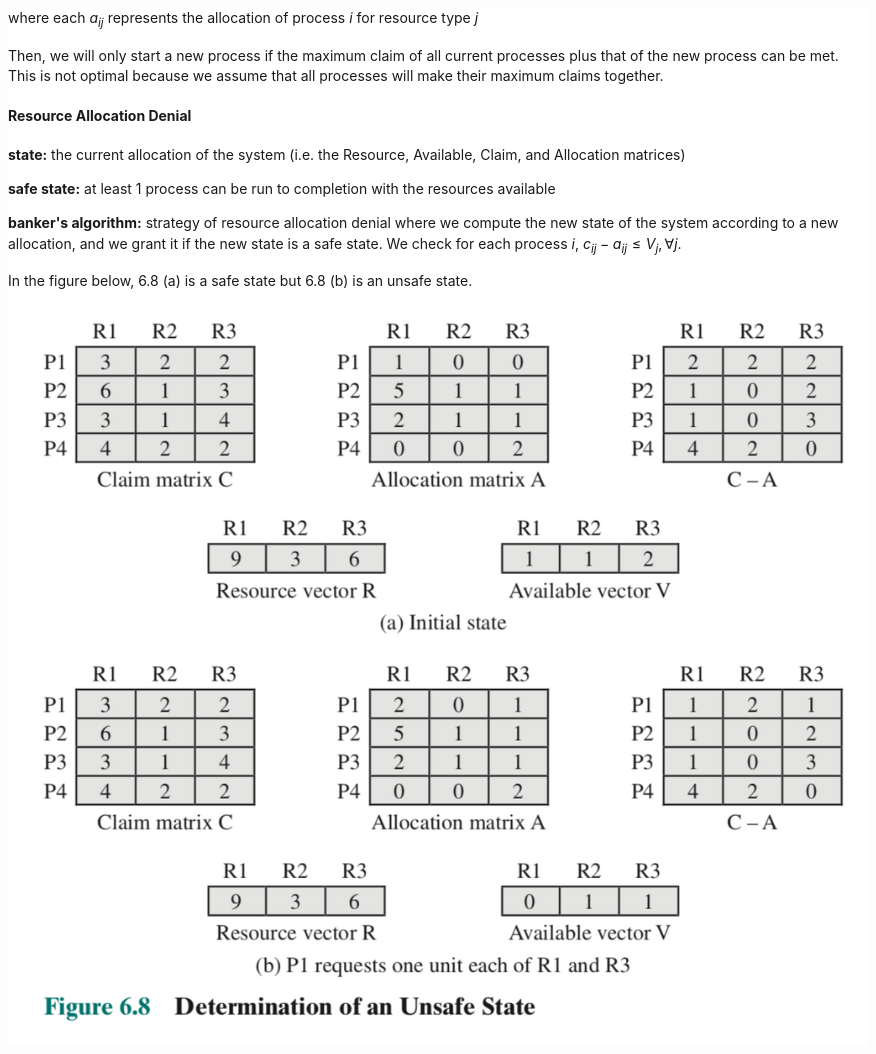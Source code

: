 where each $a_{ij}$ represents the allocation of process $i$ for resource type $j$

Then, we will only start a new process if the maximum claim of all current processes plus that of the new process can be met. This is not optimal because we assume that all processes will make their maximum claims together.

#### Resource Allocation Denial

**state:** the current allocation of the system (i.e. the Resource, Available, Claim, and Allocation matrices)

**safe state:** at least 1 process can be run to completion with the resources available

**banker's algorithm:** strategy of resource allocation denial where we compute the new state of the system according to a new allocation, and we grant it if the new state is a safe state. We check for each process $i$, $c_{ij} - a_{ij} \le V_j, \forall j$.

In the figure below, 6.8 (a) is a safe state but 6.8 (b) is an unsafe state.

![image-20180407003852871](image-20180407003852871.png)
